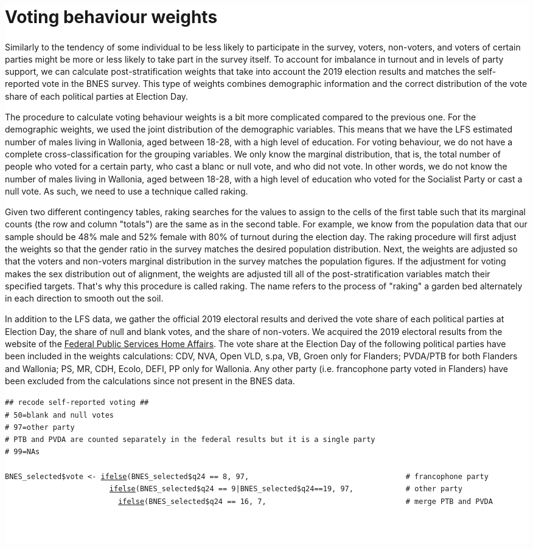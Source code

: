 </div>

# Voting behaviour weights

Similarly to the tendency of some individual to be less likely to participate in the survey, voters, non-voters, and voters of certain parties might be more or less likely to take part in the survey itself. To account for imbalance in turnout and in levels of party support, we can calculate post-stratification weights that take into account the 2019 election results and matches the self-reported vote in the BNES survey. This type of weights combines demographic information and the correct distribution of the vote share of each political parties at Election Day.

The procedure to calculate voting behaviour weights is a bit more complicated compared to the previous one. For the demographic weights, we used the joint distribution of the demographic variables. This means that we have the LFS estimated number of males living in Wallonia, aged between 18-28, with a high level of education. For voting behaviour, we do not have a complete cross-classification for the grouping variables. We only know the marginal distribution, that is, the total number of people who voted for a certain party, who cast a blanc or null vote, and who did not vote. In other words, we do not know the number of males living in Wallonia, aged between 18-28, with a high level of education who voted for the Socialist Party or cast a null vote. As such, we need to use a technique called raking.

Given two different contingency tables, raking searches for the values to assign to the cells of the first table such that its marginal counts (the row and column "totals") are the same as in the second table. For example, we know from the population data that our sample should be 48% male and 52% female with 80% of turnout during the election day. The raking procedure will first adjust the weights so that the gender ratio in the survey matches the desired population distribution. Next, the weights are adjusted so that the voters and non-voters marginal distribution in the survey matches the population figures. If the adjustment for voting makes the sex distribution out of alignment, the weights are adjusted till all of the post-stratification variables match their specified targets. That's why this procedure is called raking. The name refers to the process of "raking" a garden bed alternately in each direction to smooth out the soil.

In addition to the LFS data, we gather the official 2019 electoral results and derived the vote share of each political parties at Election Day, the share of null and blank votes, and the share of non-voters. We acquired the 2019 electoral results from the website of the [Federal Public Services Home Affairs](https://elections2019.belgium.be/en). The vote share at the Election Day of the following political parties have been included in the weights calculations: CDV, NVA, Open VLD, s.pa, VB, Groen only for Flanders; PVDA/PTB for both Flanders and Wallonia; PS, MR, CDH, Ecolo, DEFI, PP only for Wallonia. Any other party (i.e. francophone party voted in Flanders) have been excluded from the calculations since not present in the BNES data.

<div class="highlight">

<pre class='chroma'><code class='language-r' data-lang='r'><span class='c'>## recode self-reported voting ##</span>
<span class='c'># 50=blank and null votes </span>
<span class='c'># 97=other party</span>
<span class='c'># PTB and PVDA are counted separately in the federal results but it is a single party</span>
<span class='c'># 99=NAs </span>

<span class='nv'>BNES_selected</span><span class='o'>$</span><span class='nv'>vote</span> <span class='o'>&lt;-</span> <span class='nf'><a href='https://rdrr.io/r/base/ifelse.html'>ifelse</a></span><span class='o'>(</span><span class='nv'>BNES_selected</span><span class='o'>$</span><span class='nv'>q24</span> <span class='o'>==</span> <span class='m'>8</span>, <span class='m'>97</span>,                                    <span class='c'># francophone party</span>
                        <span class='nf'><a href='https://rdrr.io/r/base/ifelse.html'>ifelse</a></span><span class='o'>(</span><span class='nv'>BNES_selected</span><span class='o'>$</span><span class='nv'>q24</span> <span class='o'>==</span> <span class='m'>9</span><span class='o'>|</span><span class='nv'>BNES_selected</span><span class='o'>$</span><span class='nv'>q24</span><span class='o'>==</span><span class='m'>19</span>, <span class='m'>97</span>,            <span class='c'># other party </span>
                          <span class='nf'><a href='https://rdrr.io/r/base/ifelse.html'>ifelse</a></span><span class='o'>(</span><span class='nv'>BNES_selected</span><span class='o'>$</span><span class='nv'>q24</span> <span class='o'>==</span> <span class='m'>16</span>, <span class='m'>7</span>,                                <span class='c'># merge PTB and PVDA </span>